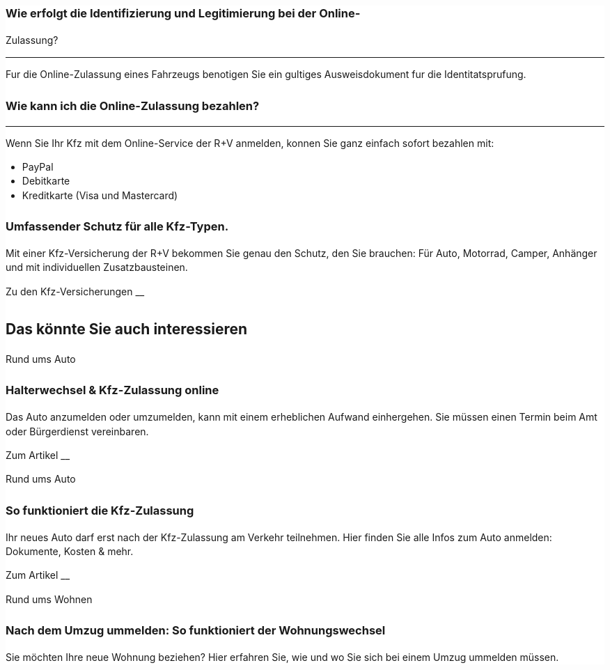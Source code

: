 ###  Wie erfolgt die Identifizierung und Legitimierung bei der Online-
Zulassung?

____

Fur die Online-Zulassung eines Fahrzeugs benotigen Sie ein gultiges
Ausweisdokument fur die Identitatsprufung.

###  Wie kann ich die Online-Zulassung bezahlen?

____

Wenn Sie Ihr Kfz mit dem Online-Service der R+V anmelden, konnen Sie ganz
einfach sofort bezahlen mit:

  * PayPal
  * Debitkarte
  * Kreditkarte (Visa und Mastercard)

### Umfassender Schutz für alle Kfz-Typen.

Mit einer Kfz-Versicherung der R+V bekommen Sie genau den Schutz, den Sie
brauchen: Für Auto, Motorrad, Camper, Anhänger und mit individuellen
Zusatzbausteinen.

Zu den Kfz-Versicherungen __

##  Das könnte Sie auch interessieren

Rund ums Auto

### Halterwechsel & Kfz-Zulassung online

Das Auto anzumelden oder umzumelden, kann mit einem erheblichen Aufwand
einhergehen. Sie müssen einen Termin beim Amt oder Bürgerdienst vereinbaren.

Zum Artikel __

Rund ums Auto

### So funktioniert die Kfz-Zulassung

Ihr neues Auto darf erst nach der Kfz-Zulassung am Verkehr teilnehmen. Hier
finden Sie alle Infos zum Auto anmelden: Dokumente, Kosten & mehr.

Zum Artikel __

Rund ums Wohnen

### Nach dem Umzug ummelden: So funktioniert der Wohnungswechsel

Sie möchten Ihre neue Wohnung beziehen? Hier erfahren Sie, wie und wo Sie sich
bei einem Umzug ummelden müssen.
